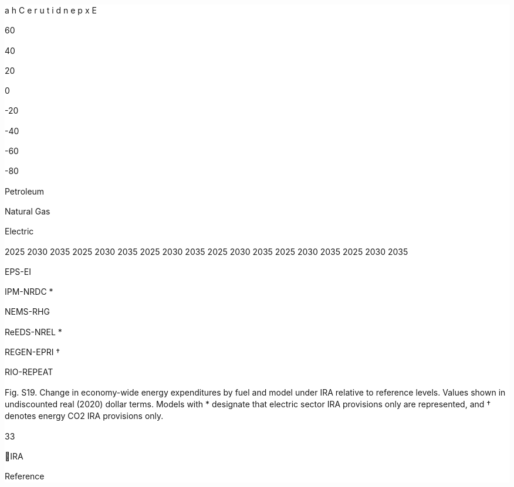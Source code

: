 a
h
C
e
r
u
t
i
d
n
e
p
x
E

60

40

20

0

-20

-40

-60

-80

Petroleum

Natural Gas

Electric

2025 2030 2035 2025 2030 2035 2025 2030 2035 2025 2030 2035 2025 2030 2035 2025 2030 2035

EPS-EI

IPM-NRDC *

NEMS-RHG

ReEDS-NREL *

REGEN-EPRI †

RIO-REPEAT

Fig. S19. Change in economy-wide energy expenditures by fuel and model under IRA
relative to reference levels. Values shown in undiscounted real (2020) dollar terms. Models
with * designate that electric sector IRA provisions only are represented, and † denotes energy
CO2 IRA provisions only.

33

IRA

Reference
